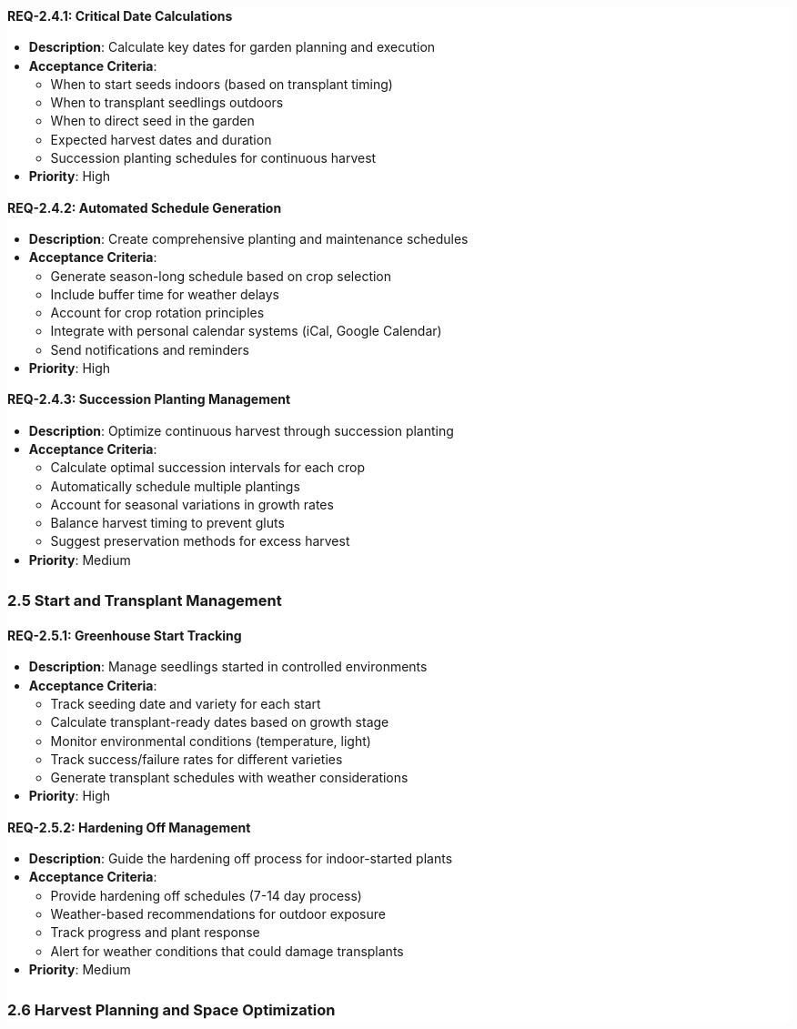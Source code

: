 **REQ-2.4.1: Critical Date Calculations**
- **Description**: Calculate key dates for garden planning and execution
- **Acceptance Criteria**:
  - When to start seeds indoors (based on transplant timing)
  - When to transplant seedlings outdoors
  - When to direct seed in the garden
  - Expected harvest dates and duration
  - Succession planting schedules for continuous harvest
- **Priority**: High

**REQ-2.4.2: Automated Schedule Generation**
- **Description**: Create comprehensive planting and maintenance schedules
- **Acceptance Criteria**:
  - Generate season-long schedule based on crop selection
  - Include buffer time for weather delays
  - Account for crop rotation principles
  - Integrate with personal calendar systems (iCal, Google Calendar)
  - Send notifications and reminders
- **Priority**: High

**REQ-2.4.3: Succession Planting Management**
- **Description**: Optimize continuous harvest through succession planting
- **Acceptance Criteria**:
  - Calculate optimal succession intervals for each crop
  - Automatically schedule multiple plantings
  - Account for seasonal variations in growth rates
  - Balance harvest timing to prevent gluts
  - Suggest preservation methods for excess harvest
- **Priority**: Medium

### 2.5 Start and Transplant Management

**REQ-2.5.1: Greenhouse Start Tracking**
- **Description**: Manage seedlings started in controlled environments
- **Acceptance Criteria**:
  - Track seeding date and variety for each start
  - Calculate transplant-ready dates based on growth stage
  - Monitor environmental conditions (temperature, light)
  - Track success/failure rates for different varieties
  - Generate transplant schedules with weather considerations
- **Priority**: High

**REQ-2.5.2: Hardening Off Management**
- **Description**: Guide the hardening off process for indoor-started plants
- **Acceptance Criteria**:
  - Provide hardening off schedules (7-14 day process)
  - Weather-based recommendations for outdoor exposure
  - Track progress and plant response
  - Alert for weather conditions that could damage transplants
- **Priority**: Medium

### 2.6 Harvest Planning and Space Optimization
